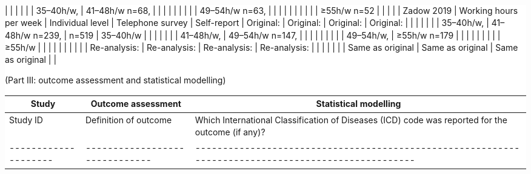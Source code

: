 |                         |                                        |                        |                                |                        | 35–40h/w,                      | 41–48h/w n=68,                |                               |                                                                                             |
|                         |                                        |                        |                                |                        | 49–54h/w n=63,                 |                               |                               |                                                                                             |
|                         |                                        |                        |                                |                        | ≥55h/w n=52                    |                               |                               |                                                                                             |
| Zadow 2019              | Working hours per week                | Individual level      | Telephone survey               | Self-report             | Original:                      | Original:                     | Original:                       | Original:                                                                                     |
|                         |                                        |                        |                                |                        | 35–40h/w,                      | 41–48h/w n=239,               | n=519                           | 35–40h/w                                                                                     |
|                         |                                        |                        |                                |                        | 41–48h/w,                      | 49–54h/w n=147,               |                               |                                                                                             |
|                         |                                        |                        |                                |                        | 49–54h/w,                      | ≥55h/w n=179                  |                               |                                                                                             |
|                         |                                        |                        |                                |                        | ≥55h/w                         |                               |                               |                                                                                             |
|                         |                                        |                        |                                |                        | Re-analysis:                   | Re-analysis:                  | Re-analysis:                    | Re-analysis:                                                                                 |
|                         |                                        |                        |                                |                        | Same as original               | Same as original              | Same as original                |                                                                                             |

(Part III: outcome assessment and statistical modelling)

| Study              | Outcome assessment                                                                                                                | Statistical modelling                                                                                     |
|--------------------|----------------------------------------------------------------------------------------------------------------------------------|----------------------------------------------------------------------------------------------------------|
| Study ID           | Definition of outcome        | Which International Classification of Diseases (ICD) code was reported for the outcome (if any)? | Diagnostic assessment method | Number of cases with outcome of interest in exposed group | Number of non-cases (i.e. without outcome of interest) in exposed group | Number of cases with outcome of interest in unexposed group | Number of non-cases (i.e. without outcome of interest) in unexposed group | Adjusted for confounding by: age | Adjusted for confounding by: sex | Adjusted for confounding by: Socioeconomic status (please specify indicator, e.g. level of education) | Other potential confounders (please specify) | Adjustment for any mediators | Treatment effect measure |
|--------------------|------------------------------|---------------------------------------------------------------------------------------------------|----------------------------|----------------------------------------------------------|----------------------------------------------------------|----------------------------------------------------------|----------------------------------------------------------|--------------------------------|-------------------------------|----------------------------------------------------------|----------------------------------------------------------|--------------------------|-------------------------|